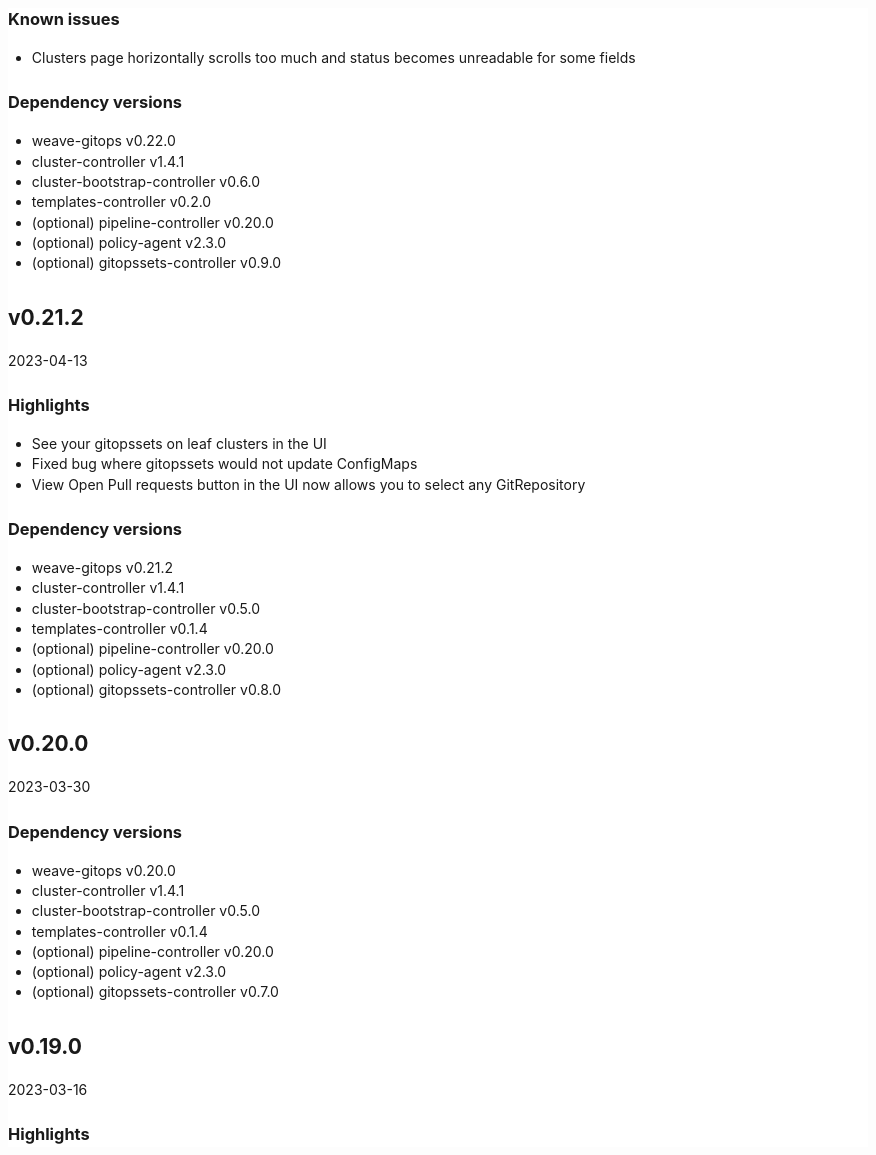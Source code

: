 ### Known issues

- Clusters page horizontally scrolls too much and status becomes unreadable for some fields

### Dependency versions

- weave-gitops v0.22.0
- cluster-controller v1.4.1
- cluster-bootstrap-controller v0.6.0
- templates-controller v0.2.0
- (optional) pipeline-controller v0.20.0
- (optional) policy-agent v2.3.0
- (optional) gitopssets-controller v0.9.0

## v0.21.2
2023-04-13

### Highlights

- See your gitopssets on leaf clusters in the UI
- Fixed bug where gitopssets would not update ConfigMaps
- View Open Pull requests button in the UI now allows you to select any GitRepository

### Dependency versions

- weave-gitops v0.21.2
- cluster-controller v1.4.1
- cluster-bootstrap-controller v0.5.0
- templates-controller v0.1.4
- (optional) pipeline-controller v0.20.0
- (optional) policy-agent v2.3.0
- (optional) gitopssets-controller v0.8.0

## v0.20.0
2023-03-30

### Dependency versions

- weave-gitops v0.20.0
- cluster-controller v1.4.1
- cluster-bootstrap-controller v0.5.0
- templates-controller v0.1.4
- (optional) pipeline-controller v0.20.0
- (optional) policy-agent v2.3.0
- (optional) gitopssets-controller v0.7.0

## v0.19.0
2023-03-16

### Highlights
